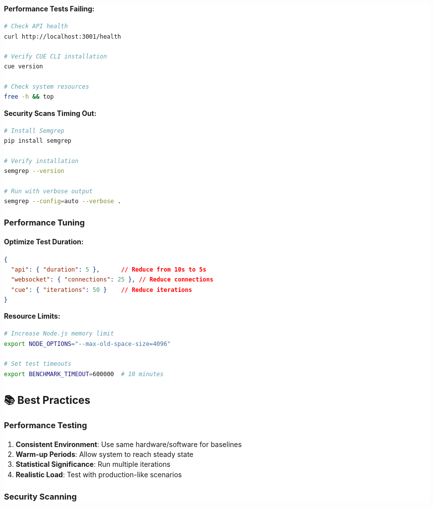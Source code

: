 **Performance Tests Failing:**
```bash
# Check API health
curl http://localhost:3001/health

# Verify CUE CLI installation
cue version

# Check system resources
free -h && top
```

**Security Scans Timing Out:**
```bash
# Install Semgrep
pip install semgrep

# Verify installation
semgrep --version

# Run with verbose output
semgrep --config=auto --verbose .
```

### Performance Tuning

**Optimize Test Duration:**
```json
{
  "api": { "duration": 5 },      // Reduce from 10s to 5s
  "websocket": { "connections": 25 }, // Reduce connections
  "cue": { "iterations": 50 }    // Reduce iterations
}
```

**Resource Limits:**
```bash
# Increase Node.js memory limit
export NODE_OPTIONS="--max-old-space-size=4096"

# Set test timeouts
export BENCHMARK_TIMEOUT=600000  # 10 minutes
```

## 📚 Best Practices

### Performance Testing

1. **Consistent Environment**: Use same hardware/software for baselines
2. **Warm-up Periods**: Allow system to reach steady state
3. **Statistical Significance**: Run multiple iterations
4. **Realistic Load**: Test with production-like scenarios

### Security Scanning
